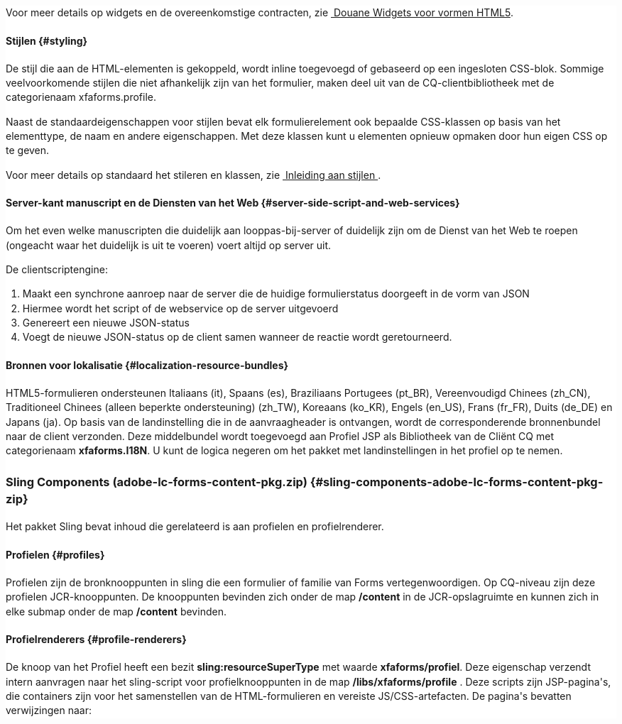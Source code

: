 Voor meer details op widgets en de overeenkomstige contracten, zie [&#x200B; Douane Widgets voor vormen HTML5 &#x200B;](/help/forms/custom-widgets.md).

#### Stijlen {#styling}

De stijl die aan de HTML-elementen is gekoppeld, wordt inline toegevoegd of gebaseerd op een ingesloten CSS-blok. Sommige veelvoorkomende stijlen die niet afhankelijk zijn van het formulier, maken deel uit van de CQ-clientbibliotheek met de categorienaam xfaforms.profile.

Naast de standaardeigenschappen voor stijlen bevat elk formulierelement ook bepaalde CSS-klassen op basis van het elementtype, de naam en andere eigenschappen. Met deze klassen kunt u elementen opnieuw opmaken door hun eigen CSS op te geven.

Voor meer details op standaard het stileren en klassen, zie [&#x200B; Inleiding aan stijlen &#x200B;](/help/forms/css-styles.md).

#### Server-kant manuscript en de Diensten van het Web {#server-side-script-and-web-services}

Om het even welke manuscripten die duidelijk aan looppas-bij-server of duidelijk zijn om de Dienst van het Web te roepen (ongeacht waar het duidelijk is uit te voeren) voert altijd op server uit.

De clientscriptengine:

1. Maakt een synchrone aanroep naar de server die de huidige formulierstatus doorgeeft in de vorm van JSON
1. Hiermee wordt het script of de webservice op de server uitgevoerd
1. Genereert een nieuwe JSON-status
1. Voegt de nieuwe JSON-status op de client samen wanneer de reactie wordt geretourneerd.

#### Bronnen voor lokalisatie {#localization-resource-bundles}

HTML5-formulieren ondersteunen Italiaans (it), Spaans (es), Braziliaans Portugees (pt_BR), Vereenvoudigd Chinees (zh_CN), Traditioneel Chinees (alleen beperkte ondersteuning) (zh_TW), Koreaans (ko_KR), Engels (en_US), Frans (fr_FR), Duits (de_DE) en Japans (ja). Op basis van de landinstelling die in de aanvraagheader is ontvangen, wordt de corresponderende bronnenbundel naar de client verzonden. Deze middelbundel wordt toegevoegd aan Profiel JSP als Bibliotheek van de Cliënt CQ met categorienaam **xfaforms.I18N**. U kunt de logica negeren om het pakket met landinstellingen in het profiel op te nemen.

### Sling Components (adobe-lc-forms-content-pkg.zip) {#sling-components-adobe-lc-forms-content-pkg-zip}

Het pakket Sling bevat inhoud die gerelateerd is aan profielen en profielrenderer.

#### Profielen {#profiles}

Profielen zijn de bronknooppunten in sling die een formulier of familie van Forms vertegenwoordigen. Op CQ-niveau zijn deze profielen JCR-knooppunten. De knooppunten bevinden zich onder de map **/content** in de JCR-opslagruimte en kunnen zich in elke submap onder de map **/content** bevinden.

#### Profielrenderers {#profile-renderers}

De knoop van het Profiel heeft een bezit **sling:resourceSuperType** met waarde **xfaforms/profiel**. Deze eigenschap verzendt intern aanvragen naar het sling-script voor profielknooppunten in de map **/libs/xfaforms/profile** . Deze scripts zijn JSP-pagina&#39;s, die containers zijn voor het samenstellen van de HTML-formulieren en vereiste JS/CSS-artefacten. De pagina&#39;s bevatten verwijzingen naar:
